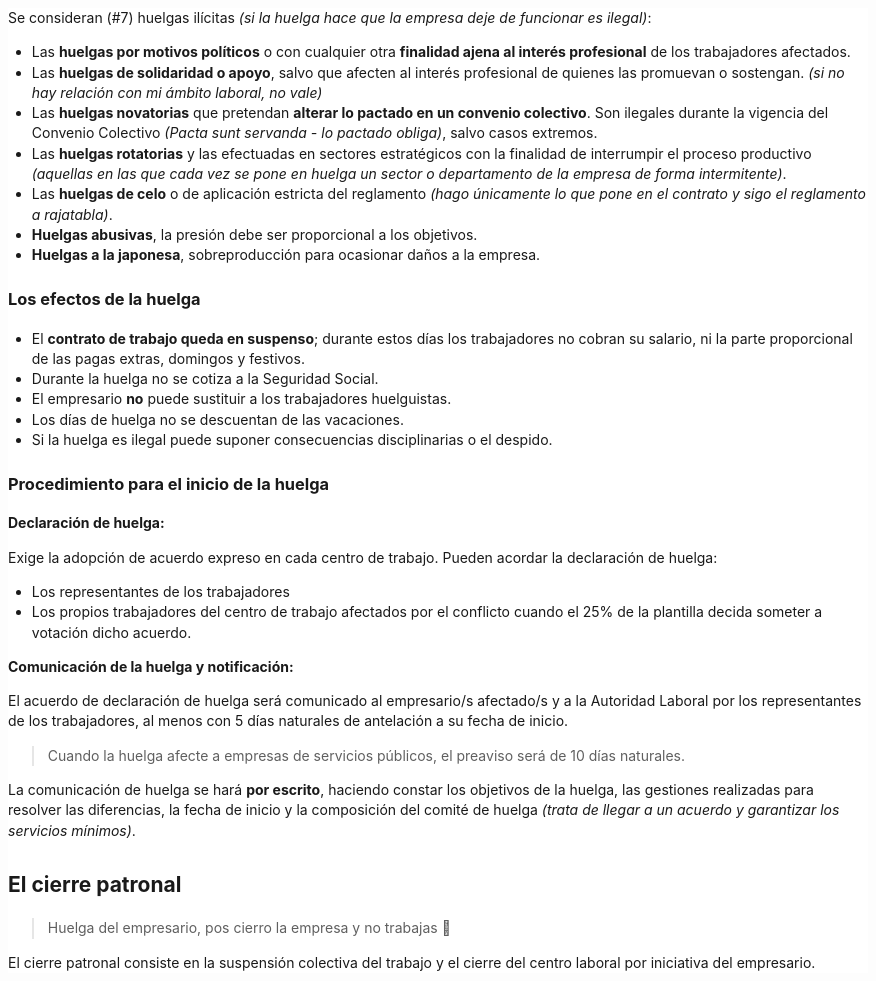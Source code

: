 Se consideran (#7) huelgas ilícitas *(si la huelga hace que la empresa deje de funcionar es ilegal)*:

- Las **huelgas por motivos políticos** o con cualquier otra **finalidad ajena al interés profesional** de los trabajadores afectados.
- Las **huelgas de solidaridad o apoyo**, salvo que afecten al interés profesional de quienes las promuevan o sostengan. *(si no hay relación con mi ámbito laboral, no vale)*
- Las **huelgas novatorias** que pretendan **alterar lo pactado en un convenio colectivo**. Son ilegales durante la vigencia del Convenio Colectivo *(Pacta sunt servanda - lo pactado obliga)*, salvo casos extremos.
- Las **huelgas rotatorias** y las efectuadas en sectores estratégicos con la finalidad de interrumpir el proceso productivo *(aquellas en las que cada vez se pone en huelga un sector o departamento de la empresa de forma intermitente)*.
- Las **huelgas de celo** o de aplicación estricta del reglamento *(hago únicamente lo que pone en el contrato y sigo el reglamento a rajatabla)*.
- **Huelgas abusivas**, la presión debe ser proporcional a los objetivos.
- **Huelgas a la japonesa**, sobreproducción para ocasionar daños a la empresa.

### Los efectos de la huelga

- El **contrato de trabajo queda en suspenso**; durante estos días los trabajadores no cobran su salario, ni la parte proporcional de las pagas extras, domingos y festivos.
- Durante la huelga no se cotiza a la Seguridad Social.
- El empresario **no** puede sustituir a los trabajadores huelguistas.
- Los días de huelga no se descuentan de las vacaciones.
- Si la huelga es ilegal puede suponer consecuencias disciplinarias o el despido.

### Procedimiento para el inicio de la huelga

**Declaración de huelga:**

Exige la adopción de acuerdo expreso en cada centro de trabajo. Pueden acordar la declaración de huelga:

- Los representantes de los trabajadores
- Los propios trabajadores del centro de trabajo afectados por el conflicto cuando el 25% de la plantilla decida someter a votación dicho acuerdo.

**Comunicación de la huelga y notificación:**

El acuerdo de declaración de huelga será comunicado al empresario/s afectado/s y a la Autoridad Laboral por los representantes de los trabajadores, al menos con 5 días naturales de antelación a su fecha de inicio.

> Cuando la huelga afecte a empresas de servicios públicos, el preaviso será de 10 días naturales.

La comunicación de huelga se hará **por escrito**, haciendo constar los objetivos de la huelga, las gestiones realizadas para resolver las diferencias, la fecha de inicio y la composición del comité de huelga *(trata de llegar a un acuerdo y garantizar los servicios mínimos)*.

## El cierre patronal

> Huelga del empresario, pos cierro la empresa y no trabajas 🙊

El cierre patronal consiste en la suspensión colectiva del trabajo y el cierre del centro laboral por iniciativa del empresario.
